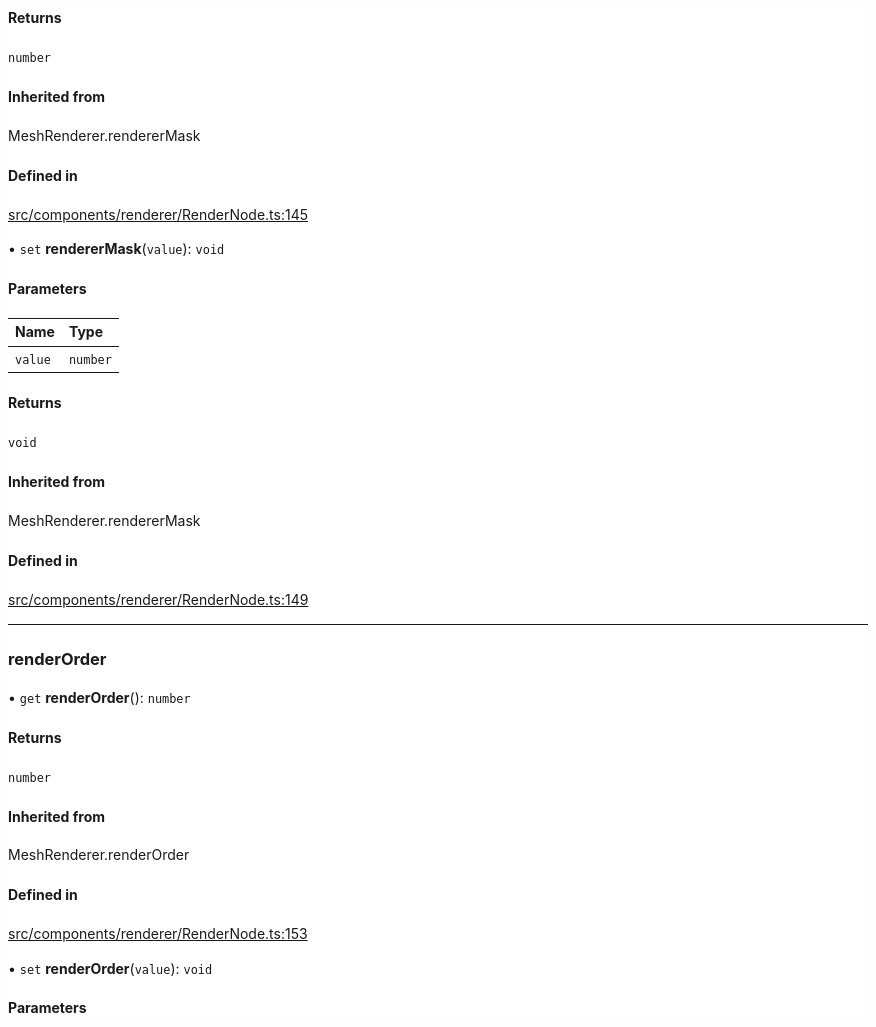 #### Returns

`number`

#### Inherited from

MeshRenderer.rendererMask

#### Defined in

[src/components/renderer/RenderNode.ts:145](https://github.com/Orillusion/orillusion/blob/main/src/components/renderer/RenderNode.ts#L145)

• `set` **rendererMask**(`value`): `void`

#### Parameters

| Name | Type |
| :------ | :------ |
| `value` | `number` |

#### Returns

`void`

#### Inherited from

MeshRenderer.rendererMask

#### Defined in

[src/components/renderer/RenderNode.ts:149](https://github.com/Orillusion/orillusion/blob/main/src/components/renderer/RenderNode.ts#L149)

___

### renderOrder

• `get` **renderOrder**(): `number`

#### Returns

`number`

#### Inherited from

MeshRenderer.renderOrder

#### Defined in

[src/components/renderer/RenderNode.ts:153](https://github.com/Orillusion/orillusion/blob/main/src/components/renderer/RenderNode.ts#L153)

• `set` **renderOrder**(`value`): `void`

#### Parameters
